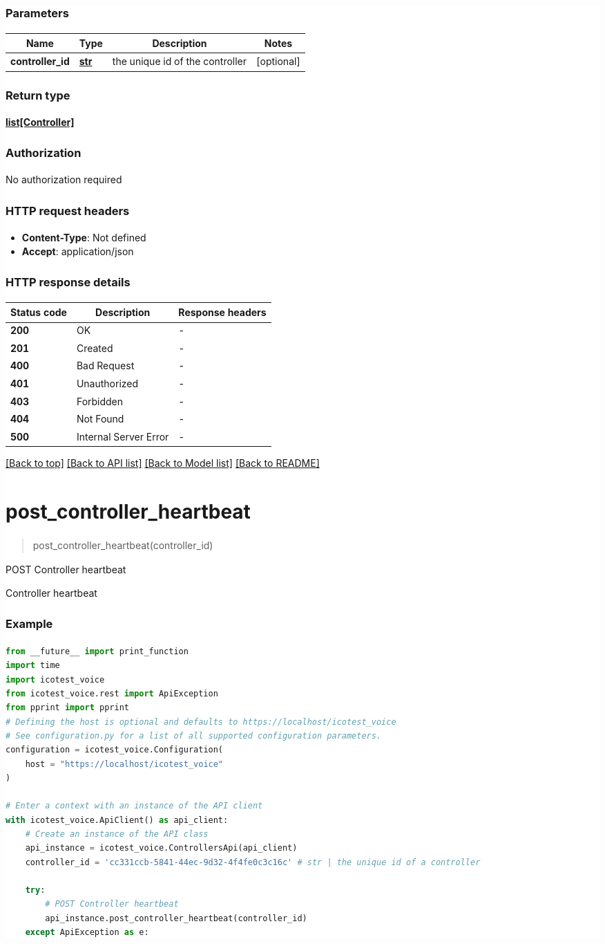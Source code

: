 
### Parameters

Name | Type | Description  | Notes
------------- | ------------- | ------------- | -------------
 **controller_id** | [**str**](.md)| the unique id of the controller | [optional] 

### Return type

[**list[Controller]**](Controller.md)

### Authorization

No authorization required

### HTTP request headers

 - **Content-Type**: Not defined
 - **Accept**: application/json

### HTTP response details
| Status code | Description | Response headers |
|-------------|-------------|------------------|
**200** | OK |  -  |
**201** | Created |  -  |
**400** | Bad Request |  -  |
**401** | Unauthorized |  -  |
**403** | Forbidden |  -  |
**404** | Not Found |  -  |
**500** | Internal Server Error |  -  |

[[Back to top]](#) [[Back to API list]](../README.md#documentation-for-api-endpoints) [[Back to Model list]](../README.md#documentation-for-models) [[Back to README]](../README.md)

# **post_controller_heartbeat**
> post_controller_heartbeat(controller_id)

POST Controller heartbeat

Controller heartbeat

### Example

```python
from __future__ import print_function
import time
import icotest_voice
from icotest_voice.rest import ApiException
from pprint import pprint
# Defining the host is optional and defaults to https://localhost/icotest_voice
# See configuration.py for a list of all supported configuration parameters.
configuration = icotest_voice.Configuration(
    host = "https://localhost/icotest_voice"
)

# Enter a context with an instance of the API client
with icotest_voice.ApiClient() as api_client:
    # Create an instance of the API class
    api_instance = icotest_voice.ControllersApi(api_client)
    controller_id = 'cc331ccb-5841-44ec-9d32-4f4fe0c3c16c' # str | the unique id of a controller

    try:
        # POST Controller heartbeat
        api_instance.post_controller_heartbeat(controller_id)
    except ApiException as e:
```